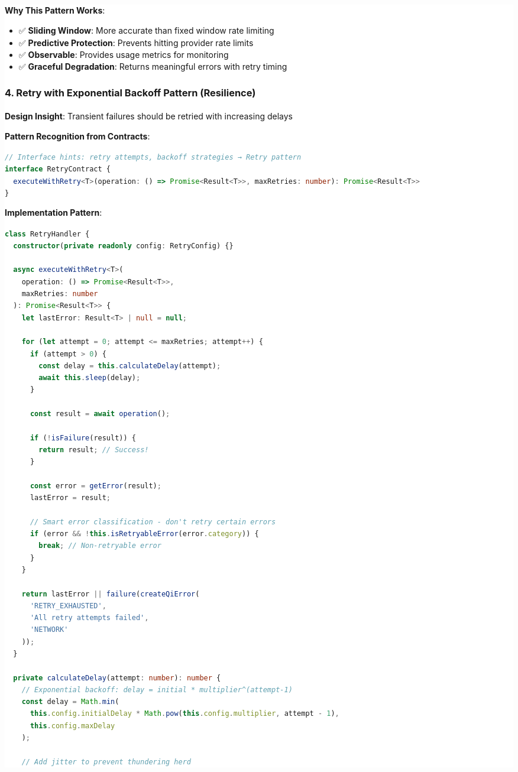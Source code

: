**Why This Pattern Works**:
- ✅ **Sliding Window**: More accurate than fixed window rate limiting
- ✅ **Predictive Protection**: Prevents hitting provider rate limits
- ✅ **Observable**: Provides usage metrics for monitoring
- ✅ **Graceful Degradation**: Returns meaningful errors with retry timing

### 4. Retry with Exponential Backoff Pattern (Resilience)

**Design Insight**: Transient failures should be retried with increasing delays

**Pattern Recognition from Contracts**:
```typescript
// Interface hints: retry attempts, backoff strategies → Retry pattern
interface RetryContract {
  executeWithRetry<T>(operation: () => Promise<Result<T>>, maxRetries: number): Promise<Result<T>>
}
```

**Implementation Pattern**:
```typescript
class RetryHandler {
  constructor(private readonly config: RetryConfig) {}

  async executeWithRetry<T>(
    operation: () => Promise<Result<T>>,
    maxRetries: number
  ): Promise<Result<T>> {
    let lastError: Result<T> | null = null;

    for (let attempt = 0; attempt <= maxRetries; attempt++) {
      if (attempt > 0) {
        const delay = this.calculateDelay(attempt);
        await this.sleep(delay);
      }

      const result = await operation();
      
      if (!isFailure(result)) {
        return result; // Success!
      }

      const error = getError(result);
      lastError = result;

      // Smart error classification - don't retry certain errors
      if (error && !this.isRetryableError(error.category)) {
        break; // Non-retryable error
      }
    }

    return lastError || failure(createQiError(
      'RETRY_EXHAUSTED', 
      'All retry attempts failed', 
      'NETWORK'
    ));
  }

  private calculateDelay(attempt: number): number {
    // Exponential backoff: delay = initial * multiplier^(attempt-1)
    const delay = Math.min(
      this.config.initialDelay * Math.pow(this.config.multiplier, attempt - 1),
      this.config.maxDelay
    );

    // Add jitter to prevent thundering herd
```